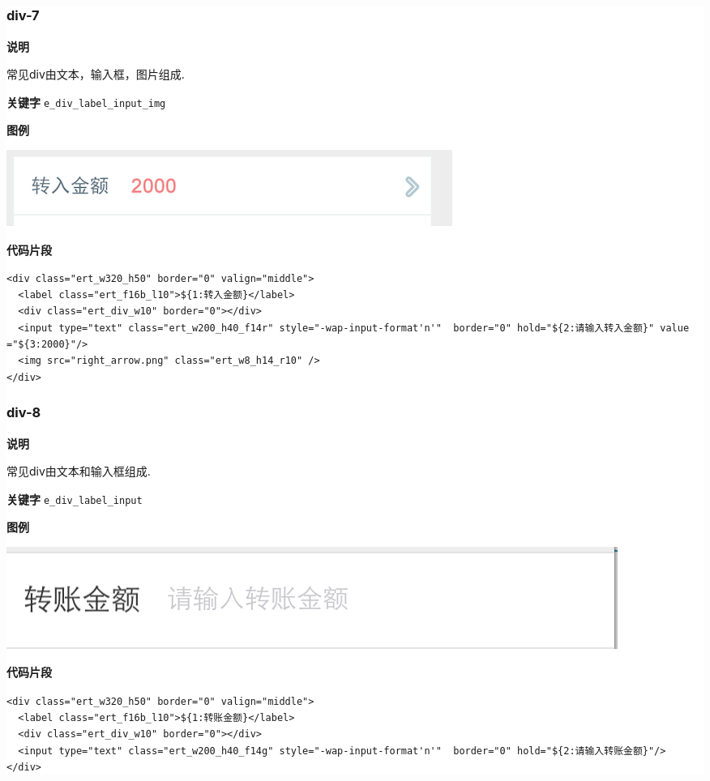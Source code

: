 ### div-7

__说明__

常见div由文本，输入框，图片组成.

__关键字__
`e_div_label_input_img`

__图例__

![](./img/div_label_input_img.png)

__代码片段__  
```
<div class="ert_w320_h50" border="0" valign="middle">
  <label class="ert_f16b_l10">${1:转入金额}</label>
  <div class="ert_div_w10" border="0"></div>
  <input type="text" class="ert_w200_h40_f14r" style="-wap-input-format'n'"  border="0" hold="${2:请输入转入金额}" value="${3:2000}"/>
  <img src="right_arrow.png" class="ert_w8_h14_r10" />
</div>
```

### div-8

__说明__

常见div由文本和输入框组成.

__关键字__
`e_div_label_input`

__图例__

![](./img/div_label_input.png)

__代码片段__  
```
<div class="ert_w320_h50" border="0" valign="middle">
  <label class="ert_f16b_l10">${1:转账金额}</label>
  <div class="ert_div_w10" border="0"></div>
  <input type="text" class="ert_w200_h40_f14g" style="-wap-input-format'n'"  border="0" hold="${2:请输入转账金额}"/>
</div>
```
